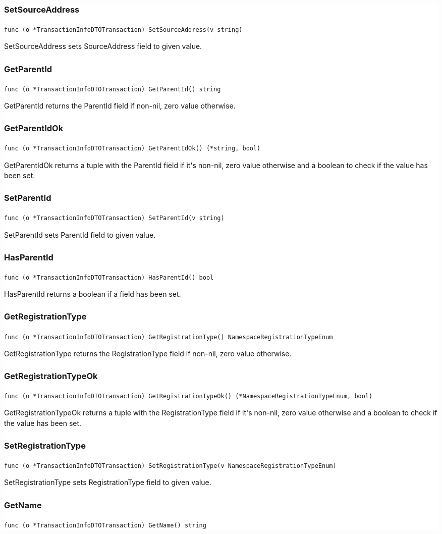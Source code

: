 ### SetSourceAddress

`func (o *TransactionInfoDTOTransaction) SetSourceAddress(v string)`

SetSourceAddress sets SourceAddress field to given value.


### GetParentId

`func (o *TransactionInfoDTOTransaction) GetParentId() string`

GetParentId returns the ParentId field if non-nil, zero value otherwise.

### GetParentIdOk

`func (o *TransactionInfoDTOTransaction) GetParentIdOk() (*string, bool)`

GetParentIdOk returns a tuple with the ParentId field if it's non-nil, zero value otherwise
and a boolean to check if the value has been set.

### SetParentId

`func (o *TransactionInfoDTOTransaction) SetParentId(v string)`

SetParentId sets ParentId field to given value.

### HasParentId

`func (o *TransactionInfoDTOTransaction) HasParentId() bool`

HasParentId returns a boolean if a field has been set.

### GetRegistrationType

`func (o *TransactionInfoDTOTransaction) GetRegistrationType() NamespaceRegistrationTypeEnum`

GetRegistrationType returns the RegistrationType field if non-nil, zero value otherwise.

### GetRegistrationTypeOk

`func (o *TransactionInfoDTOTransaction) GetRegistrationTypeOk() (*NamespaceRegistrationTypeEnum, bool)`

GetRegistrationTypeOk returns a tuple with the RegistrationType field if it's non-nil, zero value otherwise
and a boolean to check if the value has been set.

### SetRegistrationType

`func (o *TransactionInfoDTOTransaction) SetRegistrationType(v NamespaceRegistrationTypeEnum)`

SetRegistrationType sets RegistrationType field to given value.


### GetName

`func (o *TransactionInfoDTOTransaction) GetName() string`
